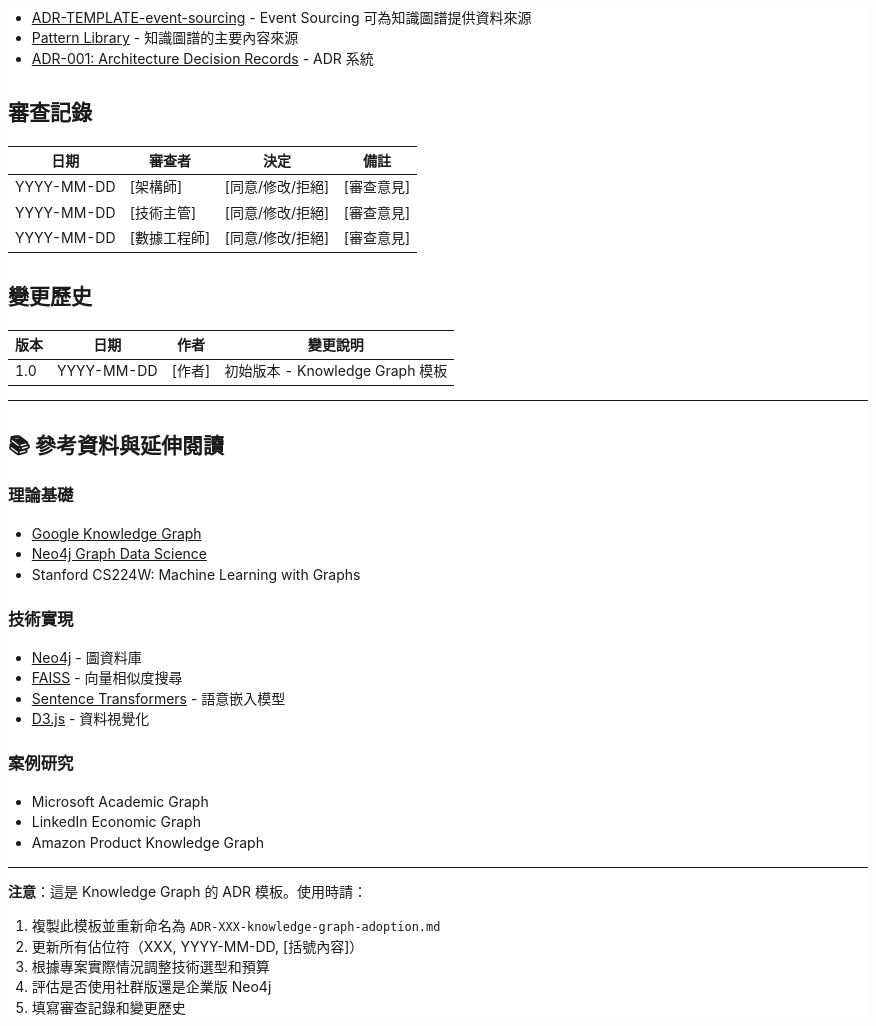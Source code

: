 - [ADR-TEMPLATE-event-sourcing](./ADR-TEMPLATE-event-sourcing.md) - Event Sourcing 可為知識圖譜提供資料來源
- [Pattern Library](../patterns/pattern-library-index.md) - 知識圖譜的主要內容來源
- [ADR-001: Architecture Decision Records](./ADR-001-architecture-decision-records.md) - ADR 系統

## 審查記錄

| 日期 | 審查者 | 決定 | 備註 |
|------|--------|------|------|
| YYYY-MM-DD | [架構師] | [同意/修改/拒絕] | [審查意見] |
| YYYY-MM-DD | [技術主管] | [同意/修改/拒絕] | [審查意見] |
| YYYY-MM-DD | [數據工程師] | [同意/修改/拒絕] | [審查意見] |

## 變更歷史

| 版本 | 日期 | 作者 | 變更說明 |
|------|------|------|----------|
| 1.0 | YYYY-MM-DD | [作者] | 初始版本 - Knowledge Graph 模板 |

---

## 📚 參考資料與延伸閱讀

### 理論基礎
- [Google Knowledge Graph](https://developers.google.com/knowledge-graph)
- [Neo4j Graph Data Science](https://neo4j.com/product/graph-data-science/)
- Stanford CS224W: Machine Learning with Graphs

### 技術實現
- [Neo4j](https://neo4j.com/) - 圖資料庫
- [FAISS](https://github.com/facebookresearch/faiss) - 向量相似度搜尋
- [Sentence Transformers](https://www.sbert.net/) - 語意嵌入模型
- [D3.js](https://d3js.org/) - 資料視覺化

### 案例研究
- Microsoft Academic Graph
- LinkedIn Economic Graph
- Amazon Product Knowledge Graph

---

**注意**：這是 Knowledge Graph 的 ADR 模板。使用時請：
1. 複製此模板並重新命名為 `ADR-XXX-knowledge-graph-adoption.md`
2. 更新所有佔位符（XXX, YYYY-MM-DD, [括號內容]）
3. 根據專案實際情況調整技術選型和預算
4. 評估是否使用社群版還是企業版 Neo4j
5. 填寫審查記錄和變更歷史
